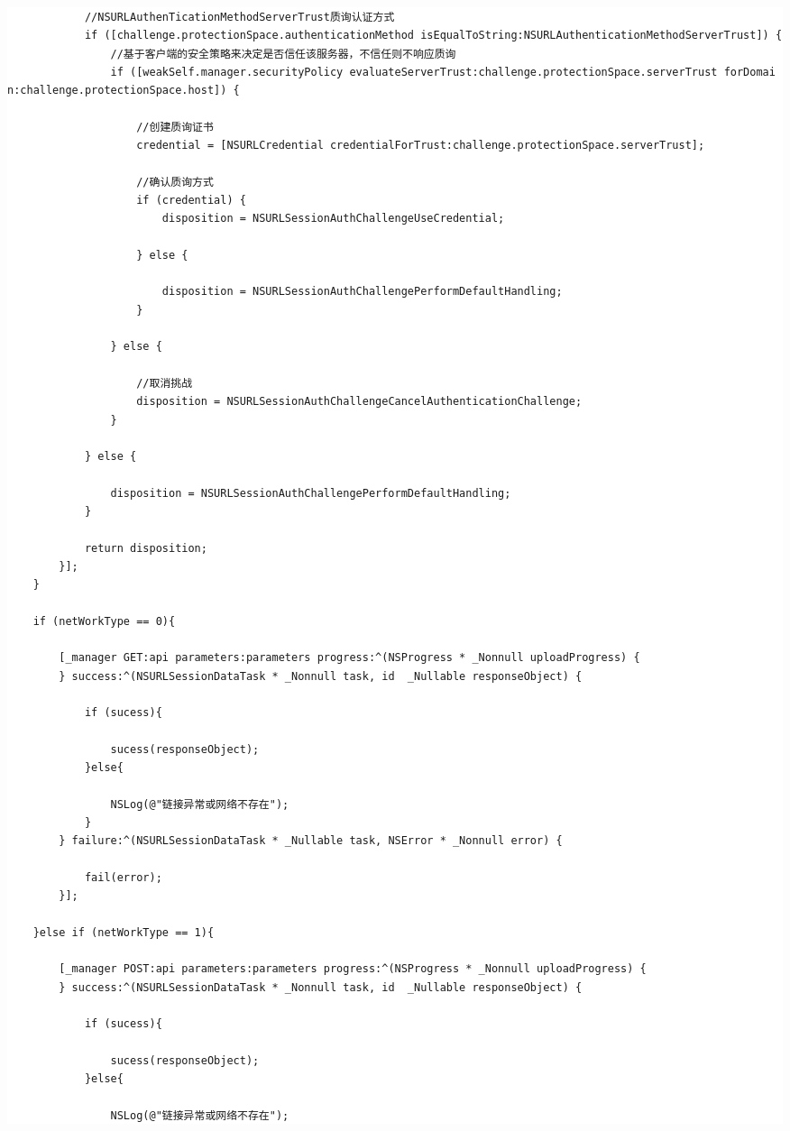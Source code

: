 ```
            //NSURLAuthenTicationMethodServerTrust质询认证方式
            if ([challenge.protectionSpace.authenticationMethod isEqualToString:NSURLAuthenticationMethodServerTrust]) {
                //基于客户端的安全策略来决定是否信任该服务器，不信任则不响应质询
                if ([weakSelf.manager.securityPolicy evaluateServerTrust:challenge.protectionSpace.serverTrust forDomain:challenge.protectionSpace.host]) {

                    //创建质询证书
                    credential = [NSURLCredential credentialForTrust:challenge.protectionSpace.serverTrust];

                    //确认质询方式
                    if (credential) {
                        disposition = NSURLSessionAuthChallengeUseCredential;

                    } else {

                        disposition = NSURLSessionAuthChallengePerformDefaultHandling;
                    }

                } else {

                    //取消挑战
                    disposition = NSURLSessionAuthChallengeCancelAuthenticationChallenge;
                }

            } else {

                disposition = NSURLSessionAuthChallengePerformDefaultHandling;
            }

            return disposition;
        }];
    }

    if (netWorkType == 0){

        [_manager GET:api parameters:parameters progress:^(NSProgress * _Nonnull uploadProgress) {
        } success:^(NSURLSessionDataTask * _Nonnull task, id  _Nullable responseObject) {

            if (sucess){

                sucess(responseObject);
            }else{

                NSLog(@"链接异常或网络不存在");
            }
        } failure:^(NSURLSessionDataTask * _Nullable task, NSError * _Nonnull error) {

            fail(error);
        }];

    }else if (netWorkType == 1){

        [_manager POST:api parameters:parameters progress:^(NSProgress * _Nonnull uploadProgress) {
        } success:^(NSURLSessionDataTask * _Nonnull task, id  _Nullable responseObject) {

            if (sucess){

                sucess(responseObject);
            }else{

                NSLog(@"链接异常或网络不存在");
```